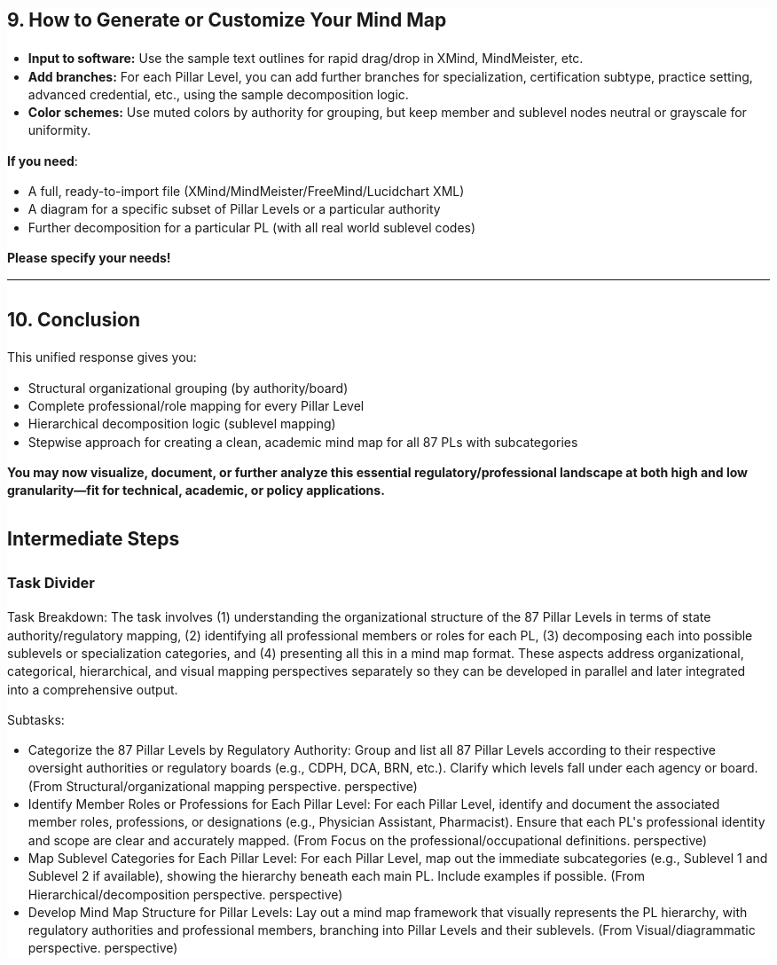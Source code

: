 
## 9. How to Generate or Customize Your Mind Map

- **Input to software:** Use the sample text outlines for rapid drag/drop in XMind, MindMeister, etc.
- **Add branches:** For each Pillar Level, you can add further branches for specialization, certification subtype, practice setting, advanced credential, etc., using the sample decomposition logic.
- **Color schemes:** Use muted colors by authority for grouping, but keep member and sublevel nodes neutral or grayscale for uniformity.

**If you need**:
- A full, ready-to-import file (XMind/MindMeister/FreeMind/Lucidchart XML)
- A diagram for a specific subset of Pillar Levels or a particular authority
- Further decomposition for a particular PL (with all real world sublevel codes)
 
**Please specify your needs!**

---

## 10. Conclusion

This unified response gives you:

- Structural organizational grouping (by authority/board)
- Complete professional/role mapping for every Pillar Level
- Hierarchical decomposition logic (sublevel mapping)
- Stepwise approach for creating a clean, academic mind map for all 87 PLs with subcategories

**You may now visualize, document, or further analyze this essential regulatory/professional landscape at both high and low granularity—fit for technical, academic, or policy applications.**

## Intermediate Steps

### Task Divider

Task Breakdown:
The task involves (1) understanding the organizational structure of the 87 Pillar Levels in terms of state authority/regulatory mapping, (2) identifying all professional members or roles for each PL, (3) decomposing each into possible sublevels or specialization categories, and (4) presenting all this in a mind map format. These aspects address organizational, categorical, hierarchical, and visual mapping perspectives separately so they can be developed in parallel and later integrated into a comprehensive output.

Subtasks:
- Categorize the 87 Pillar Levels by Regulatory Authority: Group and list all 87 Pillar Levels according to their respective oversight authorities or regulatory boards (e.g., CDPH, DCA, BRN, etc.). Clarify which levels fall under each agency or board. (From Structural/organizational mapping perspective. perspective)
- Identify Member Roles or Professions for Each Pillar Level: For each Pillar Level, identify and document the associated member roles, professions, or designations (e.g., Physician Assistant, Pharmacist). Ensure that each PL's professional identity and scope are clear and accurately mapped. (From Focus on the professional/occupational definitions. perspective)
- Map Sublevel Categories for Each Pillar Level: For each Pillar Level, map out the immediate subcategories (e.g., Sublevel 1 and Sublevel 2 if available), showing the hierarchy beneath each main PL. Include examples if possible. (From Hierarchical/decomposition perspective. perspective)
- Develop Mind Map Structure for Pillar Levels: Lay out a mind map framework that visually represents the PL hierarchy, with regulatory authorities and professional members, branching into Pillar Levels and their sublevels. (From Visual/diagrammatic perspective. perspective)
